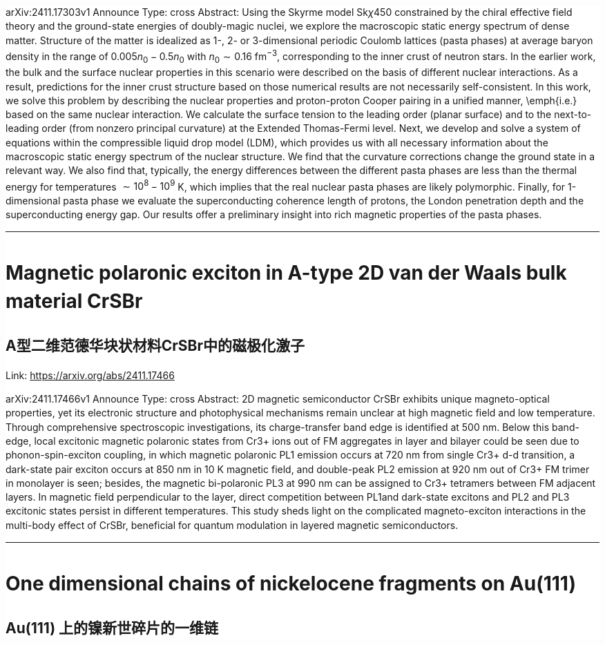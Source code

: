 arXiv:2411.17303v1 Announce Type: cross 
Abstract: Using the Skyrme model Sk$\chi$450 constrained by the chiral effective field theory and the ground-state energies of doubly-magic nuclei, we explore the macroscopic static energy spectrum of dense matter. Structure of the matter is idealized as 1-, 2- or 3-dimensional periodic Coulomb lattices (pasta phases) at average baryon density in the range of $0.005n_0-0.5n_0$ with $n_0\sim0.16$ fm$^{-3}$, corresponding to the inner crust of neutron stars. In the earlier work, the bulk and the surface nuclear properties in this scenario were described on the basis of different nuclear interactions. As a result, predictions for the inner crust structure based on those numerical results are not necessarily self-consistent. In this work, we solve this problem by describing the nuclear properties and proton-proton Cooper pairing in a unified manner, \emph{i.e.} based on the same nuclear interaction. We calculate the surface tension to the leading order (planar surface) and to the next-to-leading order (from nonzero principal curvature) at the Extended Thomas-Fermi level. Next, we develop and solve a system of equations within the compressible liquid drop model (LDM), which provides us with all necessary information about the macroscopic static energy spectrum of the nuclear structure. We find that the curvature corrections change the ground state in a relevant way. We also find that, typically, the energy differences between the different pasta phases are less than the thermal energy for temperatures $\sim10^8-10^9$ K, which implies that the real nuclear pasta phases are likely polymorphic. Finally, for 1-dimensional pasta phase we evaluate the superconducting coherence length of protons, the London penetration depth and the superconducting energy gap. Our results offer a preliminary insight into rich magnetic properties of the pasta phases.


---
# Magnetic polaronic exciton in A-type 2D van der Waals bulk material CrSBr

## A型二维范德华块状材料CrSBr中的磁极化激子

Link: https://arxiv.org/abs/2411.17466

arXiv:2411.17466v1 Announce Type: cross 
Abstract: 2D magnetic semiconductor CrSBr exhibits unique magneto-optical properties, yet its electronic structure and photophysical mechanisms remain unclear at high magnetic field and low temperature. Through comprehensive spectroscopic investigations, its charge-transfer band edge is identified at 500 nm. Below this band-edge, local excitonic magnetic polaronic states from Cr3+ ions out of FM aggregates in layer and bilayer could be seen due to phonon-spin-exciton coupling, in which magnetic polaronic PL1 emission occurs at 720 nm from single Cr3+ d-d transition, a dark-state pair exciton occurs at 850 nm in 10 K magnetic field, and double-peak PL2 emission at 920 nm out of Cr3+ FM trimer in monolayer is seen; besides, the magnetic bi-polaronic PL3 at 990 nm can be assigned to Cr3+ tetramers between FM adjacent layers. In magnetic field perpendicular to the layer, direct competition between PL1and dark-state excitons and PL2 and PL3 excitonic states persist in different temperatures. This study sheds light on the complicated magneto-exciton interactions in the multi-body effect of CrSBr, beneficial for quantum modulation in layered magnetic semiconductors.


---
# One dimensional chains of nickelocene fragments on Au(111)

## Au(111) 上的镍新世碎片的一维链
